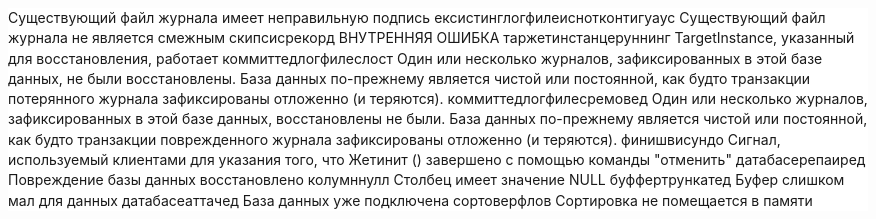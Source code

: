 <td>Существующий файл журнала имеет неправильную подпись</td>
</tr>
<tr class="even">
<td></td>
<td>ексистинглогфилеиснотконтигуаус</td>
<td>Существующий файл журнала не является смежным</td>
</tr>
<tr class="odd">
<td></td>
<td>скипсисрекорд</td>
<td>ВНУТРЕННЯЯ ОШИБКА</td>
</tr>
<tr class="even">
<td></td>
<td>таржетинстанцеруннинг</td>
<td>TargetInstance, указанный для восстановления, работает</td>
</tr>
<tr class="odd">
<td></td>
<td>коммиттедлогфилеслост</td>
<td>Один или несколько журналов, зафиксированных в этой базе данных, не были восстановлены. База данных по-прежнему является чистой или постоянной, как будто транзакции потерянного журнала зафиксированы отложенно (и теряются).</td>
</tr>
<tr class="even">
<td></td>
<td>коммиттедлогфилесремовед</td>
<td>Один или несколько журналов, зафиксированных в этой базе данных, восстановлены не были. База данных по-прежнему является чистой или постоянной, как будто транзакции поврежденного журнала зафиксированы отложенно (и теряются).</td>
</tr>
<tr class="odd">
<td></td>
<td>финишвисундо</td>
<td>Сигнал, используемый клиентами для указания того, что Жетинит () завершено с помощью команды "отменить"</td>
</tr>
<tr class="even">
<td></td>
<td>датабасерепаиред</td>
<td>Повреждение базы данных восстановлено</td>
</tr>
<tr class="odd">
<td></td>
<td>колумннулл</td>
<td>Столбец имеет значение NULL</td>
</tr>
<tr class="even">
<td></td>
<td>буффертрункатед</td>
<td>Буфер слишком мал для данных</td>
</tr>
<tr class="odd">
<td></td>
<td>датабасеаттачед</td>
<td>База данных уже подключена</td>
</tr>
<tr class="even">
<td></td>
<td>сортоверфлов</td>
<td>Сортировка не помещается в памяти</td>
</tr>
<tr class="odd">
<td></td>